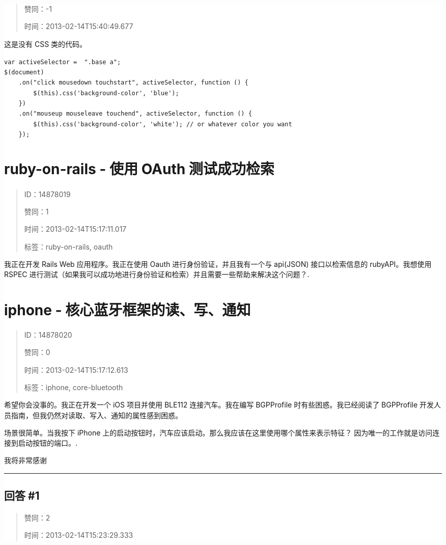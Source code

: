 > 赞同：-1
> 
> 时间：2013-02-14T15:40:49.677

这是没有 CSS 类的代码。

```
var activeSelector =  ".base a";   
$(document)
    .on("click mousedown touchstart", activeSelector, function () {
        $(this).css('background-color', 'blue');
    })
    .on("mouseup mouseleave touchend", activeSelector, function () {
        $(this).css('background-color', 'white'); // or whatever color you want
    }); 
```

# ruby-on-rails - 使用 OAuth 测试成功检索

> ID：14878019
> 
> 赞同：1
> 
> 时间：2013-02-14T15:17:11.017
> 
> 标签：ruby-on-rails, oauth

我正在开发 Rails Web 应用程序。我正在使用 Oauth 进行身份验证，并且我有一个与 api(JSON) 接口以检索信息的 ruby​​ API。我想使用 RSPEC 进行测试（如果我可以成功地进行身份验证和检索）并且需要一些帮助来解决这个问题？.

# iphone - 核心蓝牙框架的读、写、通知

> ID：14878020
> 
> 赞同：0
> 
> 时间：2013-02-14T15:17:12.613
> 
> 标签：iphone, core-bluetooth

希望你会没事的。我正在开发一个 iOS 项目并使用 BLE112 连接汽车。我在编写 BGPProfile 时有些困惑。我已经阅读了 BGPProfile 开发人员指南，但我仍然对读取、写入、通知的属性感到困惑。

场景很简单。当我按下 iPhone 上的启动按钮时，汽车应该启动。那么我应该在这里使用哪个属性来表示特征？
因为唯一的工作就是访问连接到启动按钮的端口。.

我将非常感谢

* * *

## 回答 #1

> 赞同：2
> 
> 时间：2013-02-14T15:23:29.333
